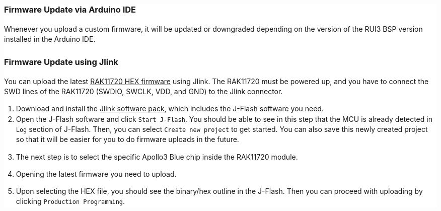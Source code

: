 ### Firmware Update via Arduino IDE

Whenever you upload a custom firmware, it will be updated or downgraded depending on the version of the RUI3 BSP version installed in the Arduino IDE.

### Firmware Update using Jlink

You can upload the latest [RAK11720 HEX firmware](/Product-Categories/WisDuo/RAK11720-Module/Datasheet/#software) using Jlink. The RAK11720 must be powered up, and you have to connect the SWD lines of the RAK11720 (SWDIO, SWCLK, VDD, and GND) to the Jlink connector.

1. Download and install the [Jlink software pack](https://www.segger.com/downloads/jlink/), which includes the J-Flash software you need.
2. Open the J-Flash software and click `Start J-Flash`. You should be able to see in this step that the MCU is already detected in `Log` section of J-Flash. Then, you can select `Create new project` to get started. You can also save this newly created project so that it will be easier for you to do firmware uploads in the future.

<rk-img
  src="/assets/images/wisduo/rak11720-module/quickstart/dfu-starting-jflash.png"
  width="70%"
  caption="Starting J-Flash"
/>

3. The next step is to select the specific Apollo3 Blue chip inside the RAK11720 module.


<rk-img
  src="/assets/images/wisduo/rak11720-module/quickstart/dfu-jlink-select-chip.png"
  width="70%"
  caption="Selecting the Apollo3 MCU"
/>

<rk-img
  src="/assets/images/wisduo/rak11720-module/quickstart/dfu-apollo3-select.png"
  width="70%"
  caption="Selecting the Apollo3 MCU"
/>

<rk-img
  src="/assets/images/wisduo/rak11720-module/quickstart/dfu-apollo3-confirm.png"
  width="70%"
  caption="Selecting the Apollo3 MCU"
/>

4. Opening the latest firmware you need to upload.

<rk-img
  src="/assets/images/wisduo/rak11720-module/quickstart/dfu-browse.png"
  width="70%"
  caption="Starting J-Flash"
/>

5. Upon selecting the HEX file, you should see the binary/hex outline in the J-Flash. Then you can proceed with uploading by clicking `Production Programming`.
